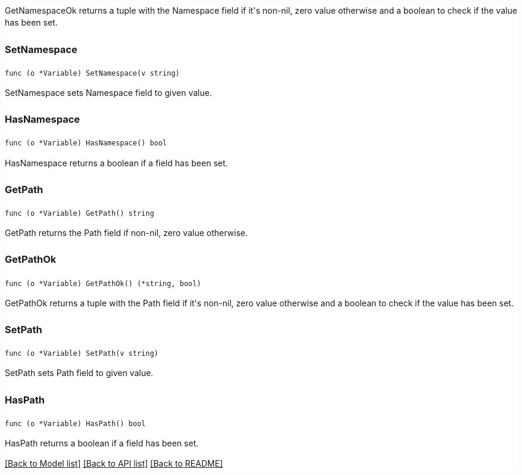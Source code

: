 GetNamespaceOk returns a tuple with the Namespace field if it's non-nil, zero value otherwise
and a boolean to check if the value has been set.

### SetNamespace

`func (o *Variable) SetNamespace(v string)`

SetNamespace sets Namespace field to given value.

### HasNamespace

`func (o *Variable) HasNamespace() bool`

HasNamespace returns a boolean if a field has been set.

### GetPath

`func (o *Variable) GetPath() string`

GetPath returns the Path field if non-nil, zero value otherwise.

### GetPathOk

`func (o *Variable) GetPathOk() (*string, bool)`

GetPathOk returns a tuple with the Path field if it's non-nil, zero value otherwise
and a boolean to check if the value has been set.

### SetPath

`func (o *Variable) SetPath(v string)`

SetPath sets Path field to given value.

### HasPath

`func (o *Variable) HasPath() bool`

HasPath returns a boolean if a field has been set.


[[Back to Model list]](../README.md#documentation-for-models) [[Back to API list]](../README.md#documentation-for-api-endpoints) [[Back to README]](../README.md)


